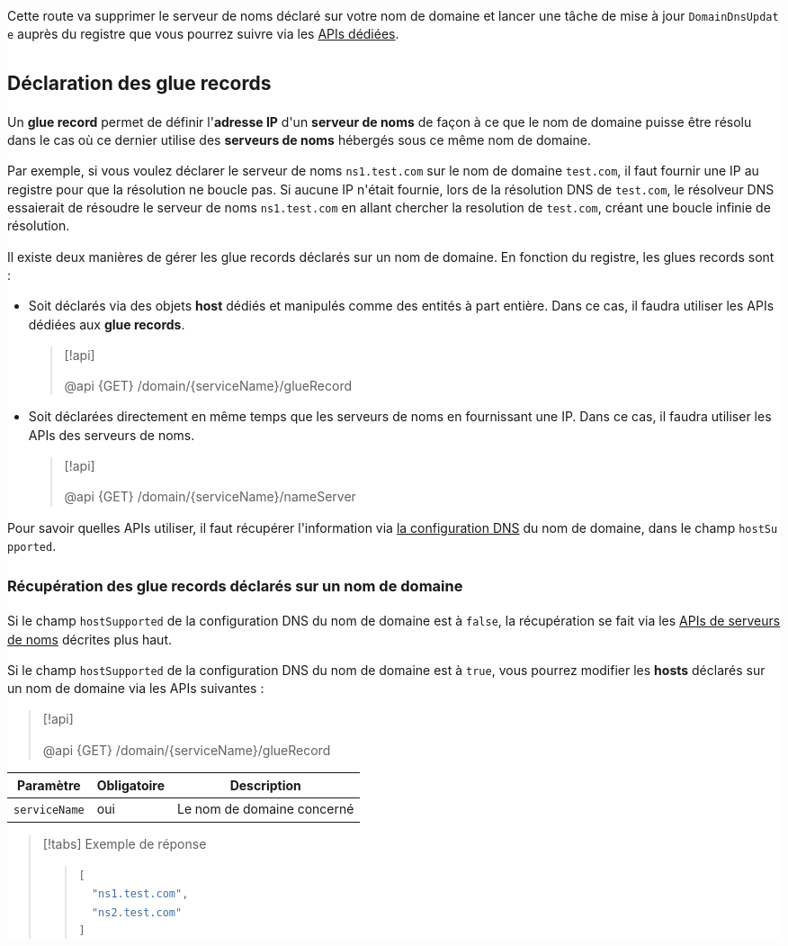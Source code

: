 Cette route va supprimer le serveur de noms déclaré sur votre nom de domaine et lancer une tâche de mise à jour `DomainDnsUpdate` auprès du registre que vous pourrez suivre via les [APIs dédiées](/pages/web/domains/api_domain_intro-tasks/#view-pending-tasks).

## Déclaration des glue records <a name="glue-records"></a>

Un **glue record** permet de définir l'**adresse IP** d'un **serveur de noms** de façon à ce que le nom de domaine puisse être résolu dans le cas où ce dernier utilise des **serveurs de noms** hébergés sous ce même nom de domaine.

Par exemple, si vous voulez déclarer le serveur de noms `ns1.test.com` sur le nom de domaine `test.com`, il faut fournir une IP au registre pour que la résolution ne boucle pas.
Si aucune IP n'était fournie, lors de la résolution DNS de `test.com`, le résolveur DNS essaierait de résoudre le serveur de noms `ns1.test.com` en allant chercher la resolution de `test.com`, créant une boucle infinie de résolution.

Il existe deux manières de gérer les glue records déclarés sur un nom de domaine.
En fonction du registre, les glues records sont :

- Soit déclarés via des objets **host** dédiés et manipulés comme des entités à part entière.
    Dans ce cas, il faudra utiliser les APIs dédiées aux **glue records**.

    > [!api]
    >
    > @api {GET} /domain/{serviceName}/glueRecord

- Soit déclarées directement en même temps que les serveurs de noms en fournissant une IP.
    Dans ce cas, il faudra utiliser les APIs des serveurs de noms.

    > [!api]
    >
    > @api {GET} /domain/{serviceName}/nameServer

Pour savoir quelles APIs utiliser, il faut récupérer l'information via [la configuration DNS](#dns-setup-type) du nom de domaine, dans le champ `hostSupported`.

### Récupération des glue records déclarés sur un nom de domaine

Si le champ `hostSupported` de la configuration DNS du nom de domaine est à `false`, la récupération se fait via les [APIs de serveurs de noms](#name-servers-declared) décrites plus haut.

Si le champ `hostSupported` de la configuration DNS du nom de domaine est à `true`, vous pourrez modifier les **hosts** déclarés sur un nom de domaine via les APIs suivantes :

> [!api]
>
> @api {GET} /domain/{serviceName}/glueRecord

| Paramètre     | Obligatoire | Description                |
| ------------- | ----------- | -------------------------- |
| `serviceName` | oui         | Le nom de domaine concerné |


> [!tabs]
> Exemple de réponse
>> ```js
>> [
>>   "ns1.test.com",
>>   "ns2.test.com"
>> ]
>> ```
